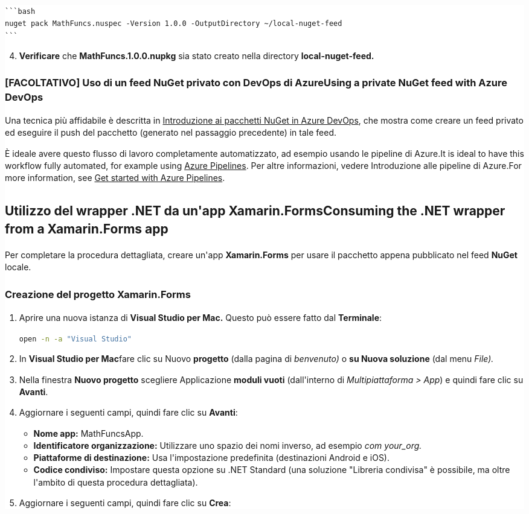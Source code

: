     ```bash
    nuget pack MathFuncs.nuspec -Version 1.0.0 -OutputDirectory ~/local-nuget-feed
    ```

4. **Verificare** che **MathFuncs.1.0.0.nupkg** sia stato creato nella directory **local-nuget-feed.**

### <a name="optional-using-a-private-nuget-feed-with-azure-devops"></a>[FACOLTATIVO] Uso di un feed NuGet privato con DevOps di AzureUsing a private NuGet feed with Azure DevOps

Una tecnica più affidabile è descritta in [Introduzione ai pacchetti NuGet in Azure DevOps](https://docs.microsoft.com/azure/devops/artifacts/get-started-nuget?view=vsts&tabs=new-nav#publish-a-package), che mostra come creare un feed privato ed eseguire il push del pacchetto (generato nel passaggio precedente) in tale feed.

È ideale avere questo flusso di lavoro completamente automatizzato, ad esempio usando le pipeline di Azure.It is ideal to have this workflow fully automated, for example using [Azure Pipelines](https://docs.microsoft.com/azure/devops/pipelines/index?view=vsts). Per altre informazioni, vedere Introduzione alle pipeline di Azure.For more information, see [Get started with Azure Pipelines](https://docs.microsoft.com/azure/devops/pipelines/get-started/index?view=vsts).

## <a name="consuming-the-net-wrapper-from-a-xamarinforms-app"></a>Utilizzo del wrapper .NET da un'app Xamarin.FormsConsuming the .NET wrapper from a Xamarin.Forms app

Per completare la procedura dettagliata, creare un'app **Xamarin.Forms** per usare il pacchetto appena pubblicato nel feed **NuGet** locale.

### <a name="creating-the-xamarinforms-project"></a>Creazione del progetto **Xamarin.Forms**

1. Aprire una nuova istanza di **Visual Studio per Mac.** Questo può essere fatto dal **Terminale**:

    ```bash
    open -n -a "Visual Studio"
    ```

2. In **Visual Studio per Mac**fare clic su Nuovo **progetto** (dalla pagina di *benvenuto)* o **su Nuova soluzione** (dal menu *File).*
3. Nella finestra **Nuovo progetto** scegliere Applicazione **moduli vuoti** (dall'interno di *Multipiattaforma > App*) e quindi fare clic su **Avanti**.
4. Aggiornare i seguenti campi, quindi fare clic su **Avanti**:

    - **Nome app:** MathFuncsApp.
    - **Identificatore organizzazione:** Utilizzare uno spazio dei nomi inverso, ad esempio _com your_org._
    - **Piattaforme di destinazione:** Usa l'impostazione predefinita (destinazioni Android e iOS).
    - **Codice condiviso:** Impostare questa opzione su .NET Standard (una soluzione "Libreria condivisa" è possibile, ma oltre l'ambito di questa procedura dettagliata).

5. Aggiornare i seguenti campi, quindi fare clic su **Crea**:
